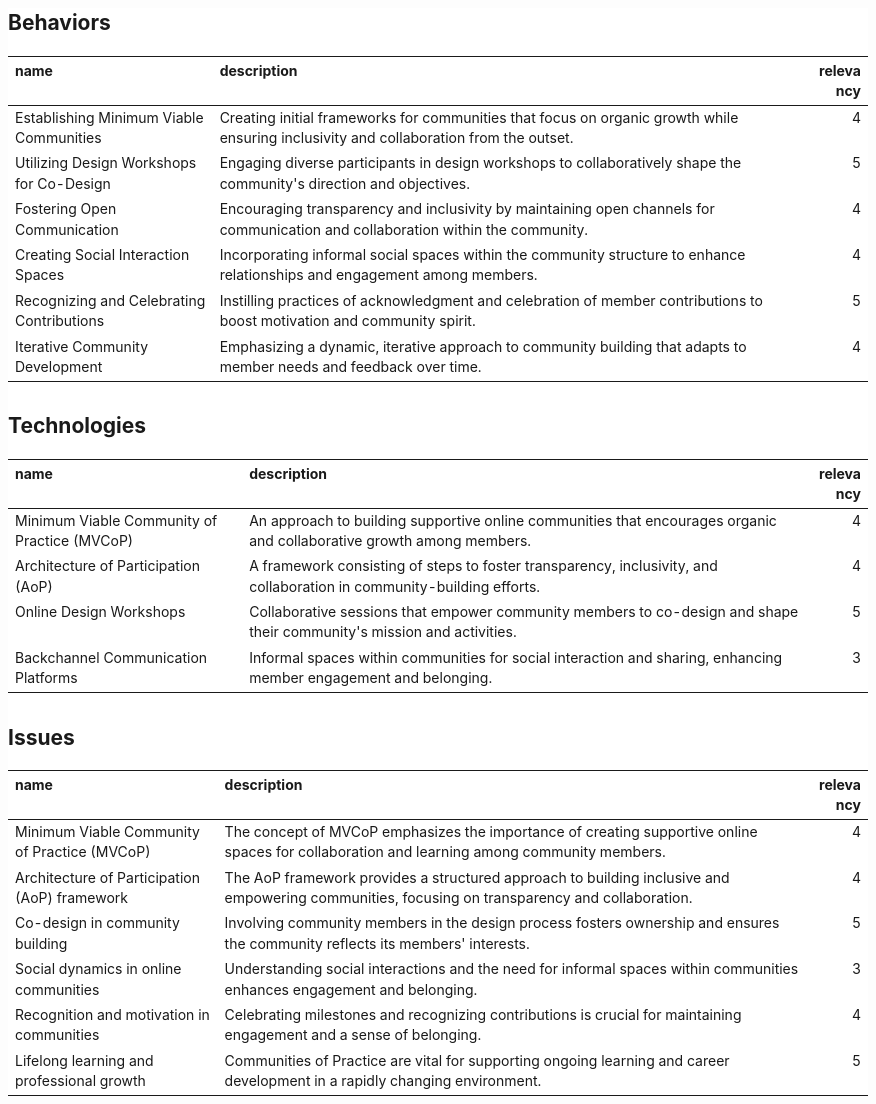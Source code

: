 ## Behaviors

| name                                      | description                                                                                                                            |   relevancy |
|:------------------------------------------|:---------------------------------------------------------------------------------------------------------------------------------------|------------:|
| Establishing Minimum Viable Communities   | Creating initial frameworks for communities that focus on organic growth while ensuring inclusivity and collaboration from the outset. |           4 |
| Utilizing Design Workshops for Co-Design  | Engaging diverse participants in design workshops to collaboratively shape the community's direction and objectives.                   |           5 |
| Fostering Open Communication              | Encouraging transparency and inclusivity by maintaining open channels for communication and collaboration within the community.        |           4 |
| Creating Social Interaction Spaces        | Incorporating informal social spaces within the community structure to enhance relationships and engagement among members.             |           4 |
| Recognizing and Celebrating Contributions | Instilling practices of acknowledgment and celebration of member contributions to boost motivation and community spirit.               |           5 |
| Iterative Community Development           | Emphasizing a dynamic, iterative approach to community building that adapts to member needs and feedback over time.                    |           4 |

## Technologies

| name                                         | description                                                                                                            |   relevancy |
|:---------------------------------------------|:-----------------------------------------------------------------------------------------------------------------------|------------:|
| Minimum Viable Community of Practice (MVCoP) | An approach to building supportive online communities that encourages organic and collaborative growth among members.  |           4 |
| Architecture of Participation (AoP)          | A framework consisting of steps to foster transparency, inclusivity, and collaboration in community-building efforts.  |           4 |
| Online Design Workshops                      | Collaborative sessions that empower community members to co-design and shape their community's mission and activities. |           5 |
| Backchannel Communication Platforms          | Informal spaces within communities for social interaction and sharing, enhancing member engagement and belonging.      |           3 |

## Issues

| name                                          | description                                                                                                                                    |   relevancy |
|:----------------------------------------------|:-----------------------------------------------------------------------------------------------------------------------------------------------|------------:|
| Minimum Viable Community of Practice (MVCoP)  | The concept of MVCoP emphasizes the importance of creating supportive online spaces for collaboration and learning among community members.    |           4 |
| Architecture of Participation (AoP) framework | The AoP framework provides a structured approach to building inclusive and empowering communities, focusing on transparency and collaboration. |           4 |
| Co-design in community building               | Involving community members in the design process fosters ownership and ensures the community reflects its members' interests.                 |           5 |
| Social dynamics in online communities         | Understanding social interactions and the need for informal spaces within communities enhances engagement and belonging.                       |           3 |
| Recognition and motivation in communities     | Celebrating milestones and recognizing contributions is crucial for maintaining engagement and a sense of belonging.                           |           4 |
| Lifelong learning and professional growth     | Communities of Practice are vital for supporting ongoing learning and career development in a rapidly changing environment.                    |           5 |